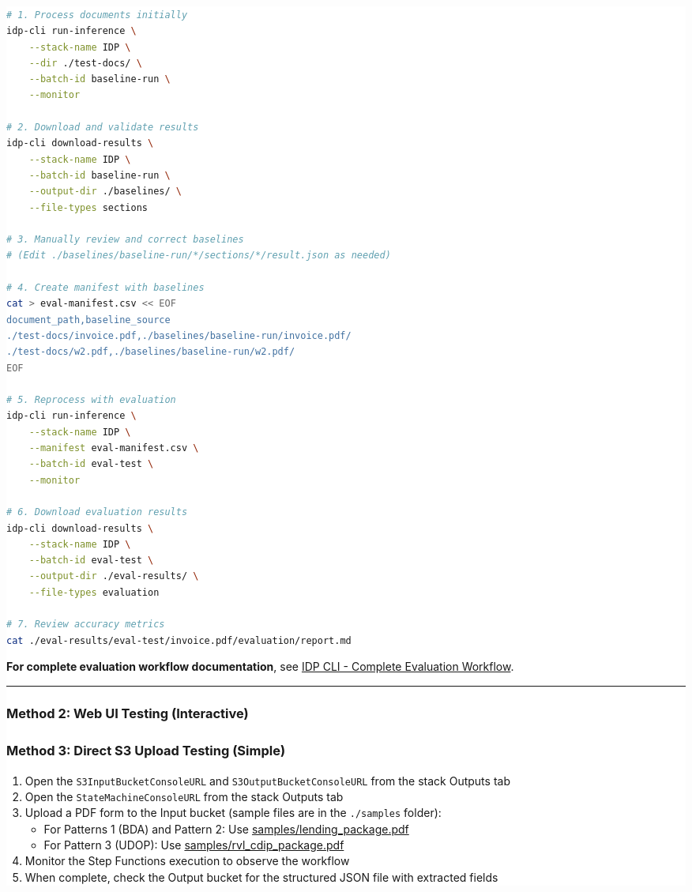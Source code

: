 ```bash
# 1. Process documents initially
idp-cli run-inference \
    --stack-name IDP \
    --dir ./test-docs/ \
    --batch-id baseline-run \
    --monitor

# 2. Download and validate results
idp-cli download-results \
    --stack-name IDP \
    --batch-id baseline-run \
    --output-dir ./baselines/ \
    --file-types sections

# 3. Manually review and correct baselines
# (Edit ./baselines/baseline-run/*/sections/*/result.json as needed)

# 4. Create manifest with baselines
cat > eval-manifest.csv << EOF
document_path,baseline_source
./test-docs/invoice.pdf,./baselines/baseline-run/invoice.pdf/
./test-docs/w2.pdf,./baselines/baseline-run/w2.pdf/
EOF

# 5. Reprocess with evaluation
idp-cli run-inference \
    --stack-name IDP \
    --manifest eval-manifest.csv \
    --batch-id eval-test \
    --monitor

# 6. Download evaluation results
idp-cli download-results \
    --stack-name IDP \
    --batch-id eval-test \
    --output-dir ./eval-results/ \
    --file-types evaluation

# 7. Review accuracy metrics
cat ./eval-results/eval-test/invoice.pdf/evaluation/report.md
```

**For complete evaluation workflow documentation**, see [IDP CLI - Complete Evaluation Workflow](../idp_cli/README.md#complete-evaluation-workflow).

---

### Method 2: Web UI Testing (Interactive)
### Method 3: Direct S3 Upload Testing (Simple)

1. Open the `S3InputBucketConsoleURL` and `S3OutputBucketConsoleURL` from the stack Outputs tab
2. Open the `StateMachineConsoleURL` from the stack Outputs tab
3. Upload a PDF form to the Input bucket (sample files are in the `./samples` folder):
   - For Patterns 1 (BDA) and Pattern 2: Use [samples/lending_package.pdf](../samples/lending_package.pdf)
   - For Pattern 3 (UDOP): Use [samples/rvl_cdip_package.pdf](../samples/rvl_cdip_package.pdf)
4. Monitor the Step Functions execution to observe the workflow
5. When complete, check the Output bucket for the structured JSON file with extracted fields
